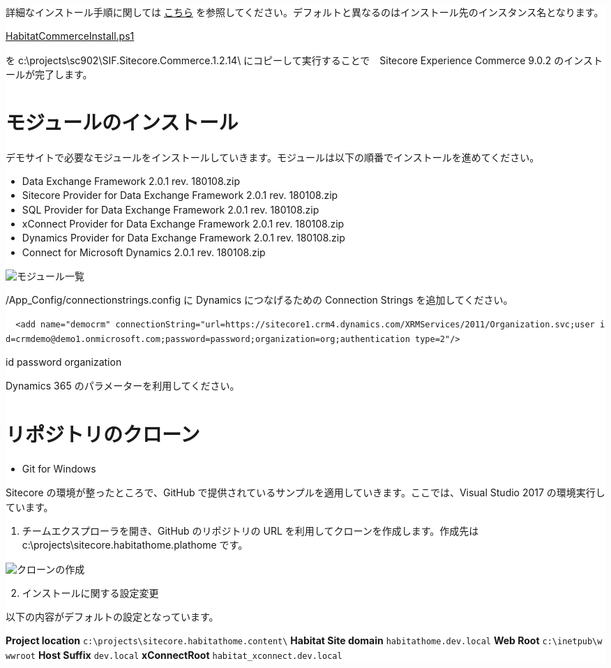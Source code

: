 詳細なインストール手順に関しては <a href="https://sitecorejapan.github.io/InstallScript/90/Sitecore-Experience-Commerce-902.html" target="_blank">こちら</a> を参照してください。デフォルトと異なるのはインストール先のインスタンス名となります。

[HabitatCommerceInstall.ps1](https://github.com/SitecoreJapan/InstallScript/tree/master/demo/HabitatCommerce902)

を c:\projects\sc902\SIF.Sitecore.Commerce.1.2.14\ にコピーして実行することで　Sitecore Experience Commerce 9.0.2 のインストールが完了します。

# モジュールのインストール

デモサイトで必要なモジュールをインストールしていきます。モジュールは以下の順番でインストールを進めてください。

* Data Exchange Framework 2.0.1 rev. 180108.zip 
* Sitecore Provider for Data Exchange Framework 2.0.1 rev. 180108.zip
* SQL Provider for Data Exchange Framework 2.0.1 rev. 180108.zip
* xConnect Provider for Data Exchange Framework 2.0.1 rev. 180108.zip
* Dynamics Provider for Data Exchange Framework 2.0.1 rev. 180108.zip
* Connect for Microsoft Dynamics 2.0.1 rev. 180108.zip

<img src="images/module_install1.PNG" alt="モジュール一覧" width="450" >

/App_Config/connectionstrings.config に Dynamics につなげるための Connection Strings を追加してください。

```
  <add name="democrm" connectionString="url=https://sitecore1.crm4.dynamics.com/XRMServices/2011/Organization.svc;user id=crmdemo@demo1.onmicrosoft.com;password=password;organization=org;authentication type=2"/>
```

id
password
organization

Dynamics 365 のパラメーターを利用してください。




# リポジトリのクローン

* Git for Windows

Sitecore の環境が整ったところで、GitHub で提供されているサンプルを適用していきます。ここでは、Visual Studio 2017 の環境実行しています。

1. チームエクスプローラを開き、GitHub のリポジトリの URL を利用してクローンを作成します。作成先は c:\projects\sitecore.habitathome.plathome です。

<img src="images/Github1.PNG" alt="クローンの作成" />

2. インストールに関する設定変更

以下の内容がデフォルトの設定となっています。

**Project location**		`c:\projects\sitecore.habitathome.content\`
**Habitat Site domain**				`habitathome.dev.local`
**Web Root**						`c:\inetpub\wwwroot`
**Host Suffix**						`dev.local`
**xConnectRoot** 	`habitat_xconnect.dev.local`

